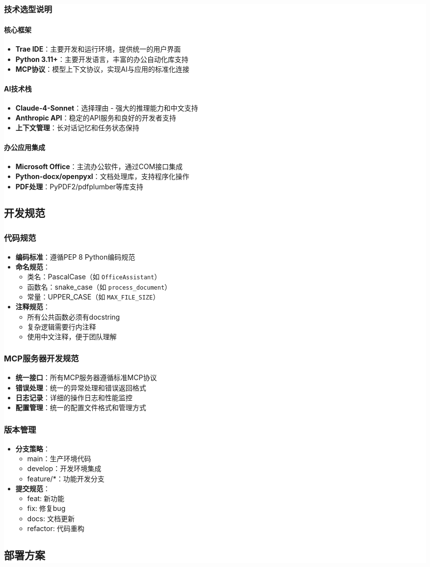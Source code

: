 ### 技术选型说明

#### 核心框架
- **Trae IDE**：主要开发和运行环境，提供统一的用户界面
- **Python 3.11+**：主要开发语言，丰富的办公自动化库支持
- **MCP协议**：模型上下文协议，实现AI与应用的标准化连接

#### AI技术栈
- **Claude-4-Sonnet**：选择理由 - 强大的推理能力和中文支持
- **Anthropic API**：稳定的API服务和良好的开发者支持
- **上下文管理**：长对话记忆和任务状态保持

#### 办公应用集成
- **Microsoft Office**：主流办公软件，通过COM接口集成
- **Python-docx/openpyxl**：文档处理库，支持程序化操作
- **PDF处理**：PyPDF2/pdfplumber等库支持

## 开发规范

### 代码规范
- **编码标准**：遵循PEP 8 Python编码规范
- **命名规范**：
  - 类名：PascalCase（如 `OfficeAssistant`）
  - 函数名：snake_case（如 `process_document`）
  - 常量：UPPER_CASE（如 `MAX_FILE_SIZE`）
- **注释规范**：
  - 所有公共函数必须有docstring
  - 复杂逻辑需要行内注释
  - 使用中文注释，便于团队理解

### MCP服务器开发规范
- **统一接口**：所有MCP服务器遵循标准MCP协议
- **错误处理**：统一的异常处理和错误返回格式
- **日志记录**：详细的操作日志和性能监控
- **配置管理**：统一的配置文件格式和管理方式

### 版本管理
- **分支策略**：
  - main：生产环境代码
  - develop：开发环境集成
  - feature/*：功能开发分支
- **提交规范**：
  - feat: 新功能
  - fix: 修复bug
  - docs: 文档更新
  - refactor: 代码重构

## 部署方案
